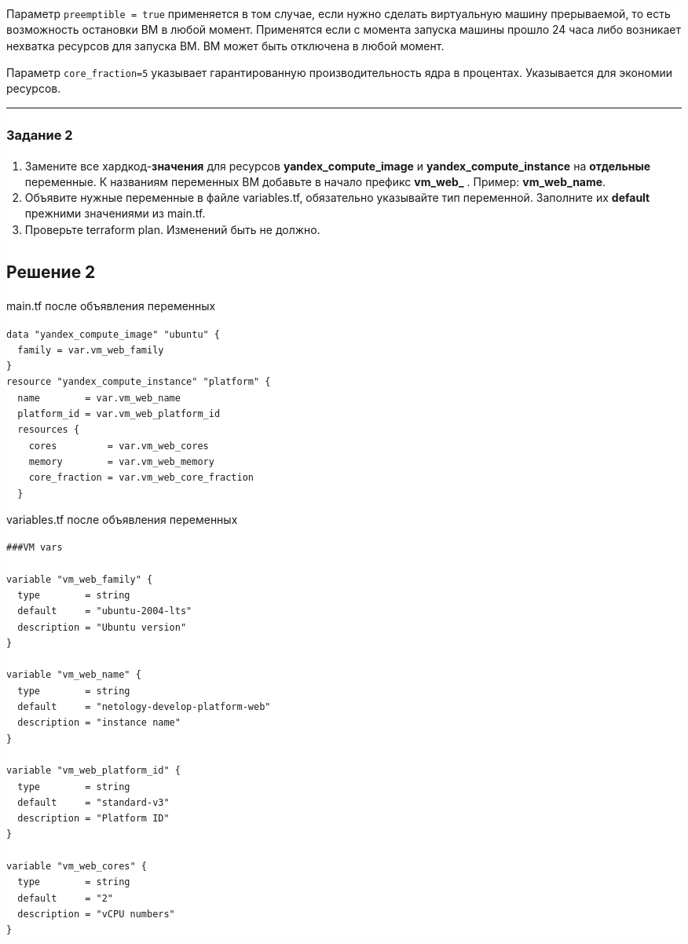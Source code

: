 Параметр ```preemptible = true``` применяется в том случае, если нужно сделать виртуальную машину прерываемой, то есть возможность остановки ВМ в любой момент. Применятся если с момента запуска машины прошло 24 часа либо возникает нехватка ресурсов для запуска ВМ. ВМ может быть отключена в любой момент.

Параметр ```core_fraction=5``` указывает гарантированную производительность ядра в процентах. Указывается для экономии ресурсов.


---

### Задание 2

1. Замените все хардкод-**значения** для ресурсов **yandex_compute_image** и **yandex_compute_instance** на **отдельные** переменные. К названиям переменных ВМ добавьте в начало префикс **vm_web_** .  Пример: **vm_web_name**.
2. Объявите нужные переменные в файле variables.tf, обязательно указывайте тип переменной. Заполните их **default** прежними значениями из main.tf. 
3. Проверьте terraform plan. Изменений быть не должно. 

## Решение 2

main.tf после объявления переменных

```
data "yandex_compute_image" "ubuntu" {
  family = var.vm_web_family
}
resource "yandex_compute_instance" "platform" {
  name        = var.vm_web_name
  platform_id = var.vm_web_platform_id
  resources {
    cores         = var.vm_web_cores
    memory        = var.vm_web_memory
    core_fraction = var.vm_web_core_fraction
  }
```

variables.tf после объявления переменных

```
###VM vars

variable "vm_web_family" {
  type        = string
  default     = "ubuntu-2004-lts"
  description = "Ubuntu version"
}

variable "vm_web_name" {
  type        = string
  default     = "netology-develop-platform-web"
  description = "instance name"
}

variable "vm_web_platform_id" {
  type        = string
  default     = "standard-v3"
  description = "Platform ID"
}

variable "vm_web_cores" {
  type        = string
  default     = "2"
  description = "vCPU numbers"
}

```